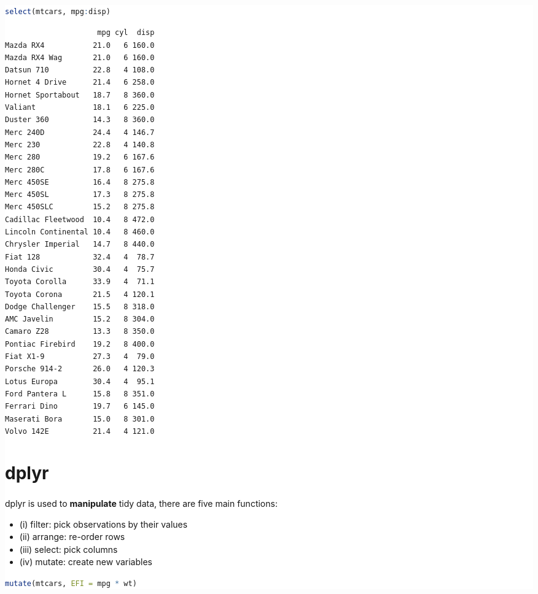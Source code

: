 


```r
select(mtcars, mpg:disp)
```

```
                     mpg cyl  disp
Mazda RX4           21.0   6 160.0
Mazda RX4 Wag       21.0   6 160.0
Datsun 710          22.8   4 108.0
Hornet 4 Drive      21.4   6 258.0
Hornet Sportabout   18.7   8 360.0
Valiant             18.1   6 225.0
Duster 360          14.3   8 360.0
Merc 240D           24.4   4 146.7
Merc 230            22.8   4 140.8
Merc 280            19.2   6 167.6
Merc 280C           17.8   6 167.6
Merc 450SE          16.4   8 275.8
Merc 450SL          17.3   8 275.8
Merc 450SLC         15.2   8 275.8
Cadillac Fleetwood  10.4   8 472.0
Lincoln Continental 10.4   8 460.0
Chrysler Imperial   14.7   8 440.0
Fiat 128            32.4   4  78.7
Honda Civic         30.4   4  75.7
Toyota Corolla      33.9   4  71.1
Toyota Corona       21.5   4 120.1
Dodge Challenger    15.5   8 318.0
AMC Javelin         15.2   8 304.0
Camaro Z28          13.3   8 350.0
Pontiac Firebird    19.2   8 400.0
Fiat X1-9           27.3   4  79.0
Porsche 914-2       26.0   4 120.3
Lotus Europa        30.4   4  95.1
Ford Pantera L      15.8   8 351.0
Ferrari Dino        19.7   6 145.0
Maserati Bora       15.0   8 301.0
Volvo 142E          21.4   4 121.0
```

dplyr
================

dplyr is used to **manipulate** tidy data, there are five main functions:

- (i) filter: pick observations by their values
- (ii) arrange: re-order rows
- (iii) select: pick columns
- (iv) mutate: create new variables


```r
mutate(mtcars, EFI = mpg * wt)
```
